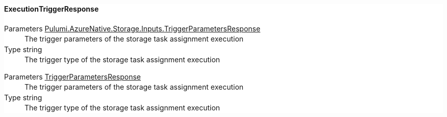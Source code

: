 <h4 id="executiontriggerresponse">Execution<wbr>Trigger<wbr>Response</h4>



<div>
<pulumi-choosable type="language" values="csharp">
<dl class="resources-properties"><dt class="property-required"
            title="Required">
        <span id="parameters_csharp">
<a data-swiftype-name="resource-property" data-swiftype-type="text" href="#parameters_csharp" style="color: inherit; text-decoration: inherit;">Parameters</a>
</span>
        <span class="property-indicator"></span>
        <span class="property-type"><a href="#triggerparametersresponse">Pulumi.<wbr>Azure<wbr>Native.<wbr>Storage.<wbr>Inputs.<wbr>Trigger<wbr>Parameters<wbr>Response</a></span>
    </dt>
    <dd>The trigger parameters of the storage task assignment execution</dd><dt class="property-required"
            title="Required">
        <span id="type_csharp">
<a data-swiftype-name="resource-property" data-swiftype-type="text" href="#type_csharp" style="color: inherit; text-decoration: inherit;">Type</a>
</span>
        <span class="property-indicator"></span>
        <span class="property-type">string</span>
    </dt>
    <dd>The trigger type of the storage task assignment execution</dd></dl>
</pulumi-choosable>
</div>

<div>
<pulumi-choosable type="language" values="go">
<dl class="resources-properties"><dt class="property-required"
            title="Required">
        <span id="parameters_go">
<a data-swiftype-name="resource-property" data-swiftype-type="text" href="#parameters_go" style="color: inherit; text-decoration: inherit;">Parameters</a>
</span>
        <span class="property-indicator"></span>
        <span class="property-type"><a href="#triggerparametersresponse">Trigger<wbr>Parameters<wbr>Response</a></span>
    </dt>
    <dd>The trigger parameters of the storage task assignment execution</dd><dt class="property-required"
            title="Required">
        <span id="type_go">
<a data-swiftype-name="resource-property" data-swiftype-type="text" href="#type_go" style="color: inherit; text-decoration: inherit;">Type</a>
</span>
        <span class="property-indicator"></span>
        <span class="property-type">string</span>
    </dt>
    <dd>The trigger type of the storage task assignment execution</dd></dl>
</pulumi-choosable>
</div>
